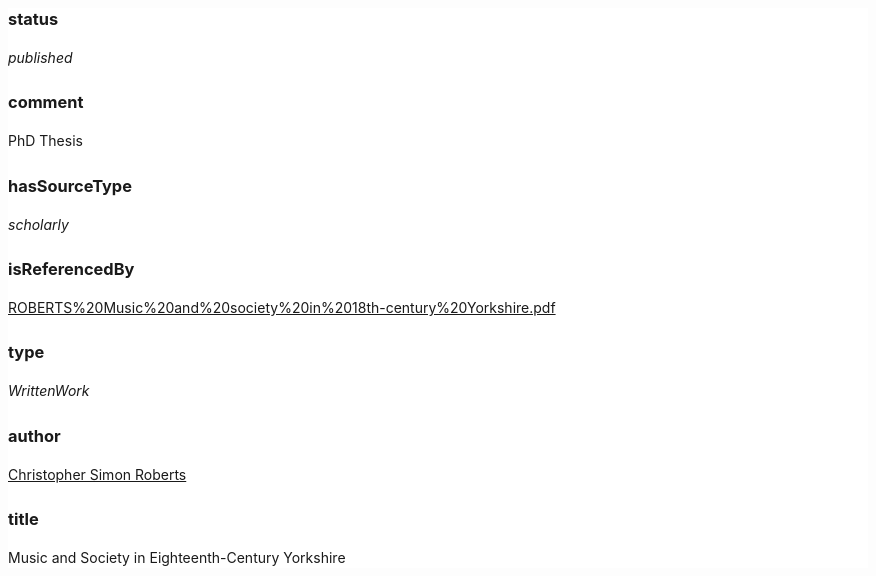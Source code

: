 ### status


*published*

### comment


PhD Thesis

### hasSourceType


*scholarly*

### isReferencedBy


[ROBERTS%20Music%20and%20society%20in%2018th-century%20Yorkshire.pdf](#ROBERTS%20Music%20and%20society%20in%2018th-century%20Yorkshire.pdf)

### type


*WrittenWork*

### author


[Christopher Simon Roberts](#Christopher-Simon-Roberts)

### title


Music and Society in Eighteenth-Century Yorkshire